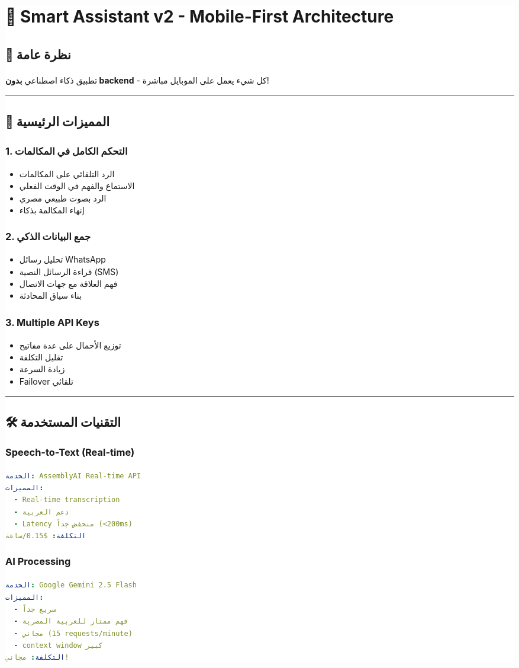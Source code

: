 # 🚀 Smart Assistant v2 - Mobile-First Architecture

## 📱 نظرة عامة

تطبيق ذكاء اصطناعي **بدون backend** - كل شيء يعمل على الموبايل مباشرة!

---

## 🎯 المميزات الرئيسية

### **1. التحكم الكامل في المكالمات**
- الرد التلقائي على المكالمات
- الاستماع والفهم في الوقت الفعلي
- الرد بصوت طبيعي مصري
- إنهاء المكالمة بذكاء

### **2. جمع البيانات الذكي**
- تحليل رسائل WhatsApp
- قراءة الرسائل النصية (SMS)
- فهم العلاقة مع جهات الاتصال
- بناء سياق المحادثة

### **3. Multiple API Keys**
- توزيع الأحمال على عدة مفاتيح
- تقليل التكلفة
- زيادة السرعة
- Failover تلقائي

---

## 🛠️ التقنيات المستخدمة

### **Speech-to-Text (Real-time)**
```yaml
الخدمة: AssemblyAI Real-time API
المميزات:
  - Real-time transcription
  - دعم العربية
  - Latency منخفض جداً (<200ms)
التكلفة: $0.15/ساعة
```

### **AI Processing**
```yaml
الخدمة: Google Gemini 2.5 Flash
المميزات:
  - سريع جداً
  - فهم ممتاز للعربية المصرية
  - مجاني (15 requests/minute)
  - context window كبير
التكلفة: مجاني!
```
